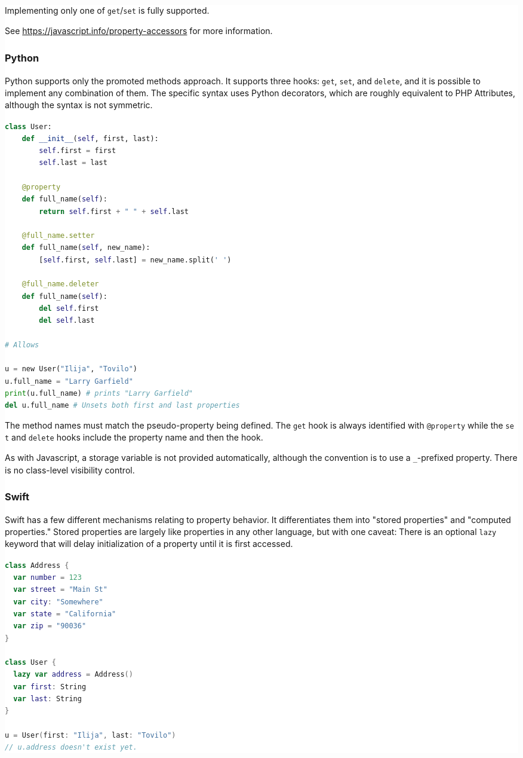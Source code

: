 Implementing only one of `get`/`set` is fully supported.

See https://javascript.info/property-accessors for more information.

### Python

Python supports only the promoted methods approach.  It supports three hooks: `get`, `set`, and `delete`, and it is possible to implement any combination of them.  The specific syntax uses Python decorators, which are roughly equivalent to PHP Attributes, although the syntax is not symmetric.

```python
class User:
    def __init__(self, first, last):
        self.first = first
        self.last = last
        
    @property
    def full_name(self):
        return self.first + " " + self.last
    
    @full_name.setter
    def full_name(self, new_name):
        [self.first, self.last] = new_name.split(' ')

    @full_name.deleter
    def full_name(self):
        del self.first
        del self.last

# Allows

u = new User("Ilija", "Tovilo")
u.full_name = "Larry Garfield"
print(u.full_name) # prints "Larry Garfield"
del u.full_name # Unsets both first and last properties
```

The method names must match the pseudo-property being defined.  The `get` hook is always identified with `@property` while the `set` and `delete` hooks include the property name and then the hook.

As with Javascript, a storage variable is not provided automatically, although the convention is to use a `_`-prefixed property.  There is no class-level visibility control.

### Swift

Swift has a few different mechanisms relating to property behavior.  It differentiates them into "stored properties" and "computed properties."  Stored properties are largely like properties in any other language, but with one caveat: There is an optional `lazy` keyword that will delay initialization of a property until it is first accessed.

```swift
class Address {
  var number = 123
  var street = "Main St"
  var city: "Somewhere"
  var state = "California"
  var zip = "90036"
}

class User {
  lazy var address = Address()
  var first: String
  var last: String
}

u = User(first: "Ilija", last: "Tovilo")
// u.address doesn't exist yet.
```